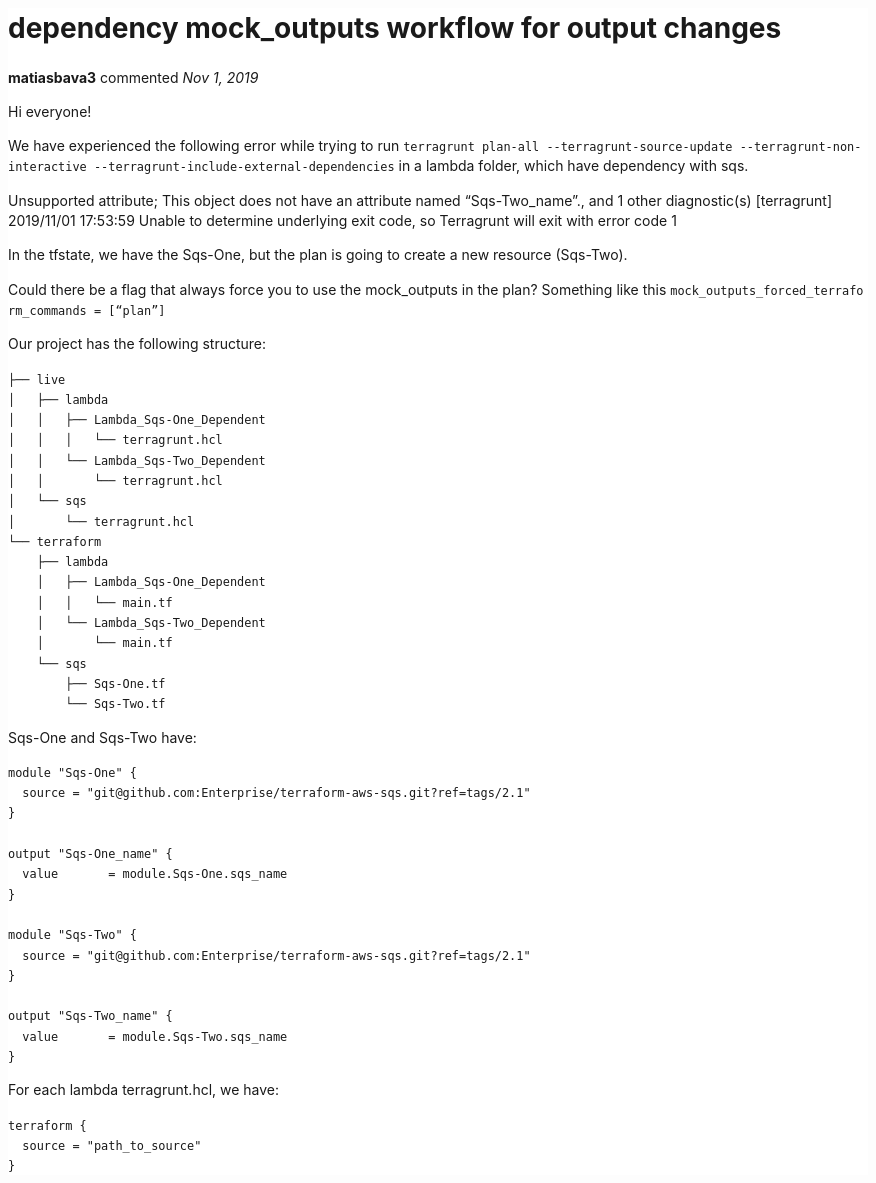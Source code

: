 # dependency mock_outputs workflow for output changes

**matiasbava3** commented *Nov 1, 2019*

Hi everyone!

We have experienced the following error while trying to run `terragrunt plan-all --terragrunt-source-update --terragrunt-non-interactive --terragrunt-include-external-dependencies` in a lambda folder, which have dependency with sqs.

Unsupported attribute; This object does not have an attribute named “Sqs-Two_name”., and 1 other diagnostic(s)
[terragrunt] 2019/11/01 17:53:59 Unable to determine underlying exit code, so Terragrunt will exit with error code 1

In the tfstate, we have the Sqs-One, but the plan is going to create a new resource (Sqs-Two). 

Could there be a flag that always force you to use the mock_outputs in the plan?
Something like this
`mock_outputs_forced_terraform_commands = [“plan”]`

Our project has the following structure:

```
├── live
│   ├── lambda
│   │   ├── Lambda_Sqs-One_Dependent
│   │   │   └── terragrunt.hcl
│   │   └── Lambda_Sqs-Two_Dependent
│   │       └── terragrunt.hcl
│   └── sqs
│       └── terragrunt.hcl
└── terraform
    ├── lambda
    │   ├── Lambda_Sqs-One_Dependent
    │   │   └── main.tf
    │   └── Lambda_Sqs-Two_Dependent
    │       └── main.tf
    └── sqs
        ├── Sqs-One.tf
        └── Sqs-Two.tf
```

Sqs-One and Sqs-Two have:

```
module "Sqs-One" {
  source = "git@github.com:Enterprise/terraform-aws-sqs.git?ref=tags/2.1"
}

output "Sqs-One_name" {
  value       = module.Sqs-One.sqs_name
}

module "Sqs-Two" {
  source = "git@github.com:Enterprise/terraform-aws-sqs.git?ref=tags/2.1"
}

output "Sqs-Two_name" {
  value       = module.Sqs-Two.sqs_name
}
```
For each lambda terragrunt.hcl, we have:
```
terraform {
  source = "path_to_source"
}
```